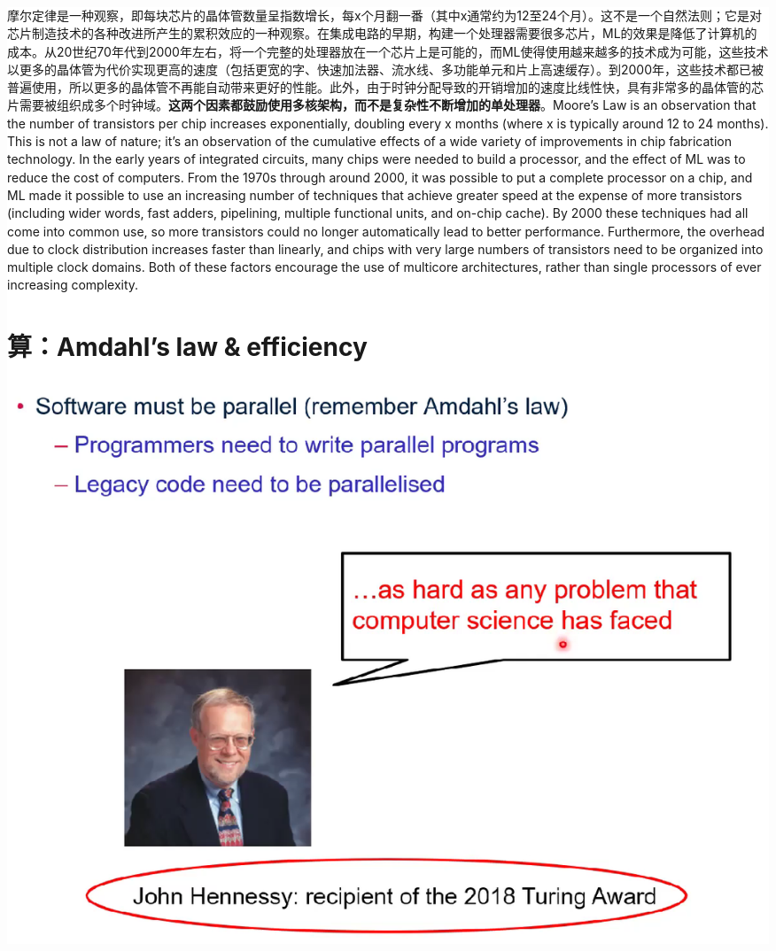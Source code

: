 摩尔定律是一种观察，即每块芯片的晶体管数量呈指数增长，每x个月翻一番（其中x通常约为12至24个月）。这不是一个自然法则；它是对芯片制造技术的各种改进所产生的累积效应的一种观察。在集成电路的早期，构建一个处理器需要很多芯片，ML的效果是降低了计算机的成本。从20世纪70年代到2000年左右，将一个完整的处理器放在一个芯片上是可能的，而ML使得使用越来越多的技术成为可能，这些技术以更多的晶体管为代价实现更高的速度（包括更宽的字、快速加法器、流水线、多功能单元和片上高速缓存）。到2000年，这些技术都已被普遍使用，所以更多的晶体管不再能自动带来更好的性能。此外，由于时钟分配导致的开销增加的速度比线性快，具有非常多的晶体管的芯片需要被组织成多个时钟域。**这两个因素都鼓励使用多核架构，而不是复杂性不断增加的单处理器**。Moore’s Law is an observation that the number of transistors per chip increases exponentially, doubling every x months (where x is typically around 12 to 24 months). This is not a law of nature; it’s an observation of the cumulative effects of a wide variety of improvements in chip fabrication technology. In the early years of integrated circuits, many chips were needed to build a processor, and the effect of ML was to reduce the cost of computers. From the 1970s through around 2000, it was possible to put a complete processor on a chip, and ML made it possible to use an increasing number of techniques that achieve greater speed at the expense of more transistors (including wider words, fast adders, pipelining, multiple functional units, and on-chip cache). By 2000 these techniques had all come into common use, so more transistors could no longer automatically lead to better performance. Furthermore, the overhead due to clock distribution increases faster than linearly, and chips with very large numbers of transistors need to be organized into multiple clock domains. Both of these factors encourage the use of multicore architectures, rather than single processors of ever increasing complexity. 



# 算：Amdahl’s law & efficiency

![](/static/2022-04-30-23-37-37.png)
